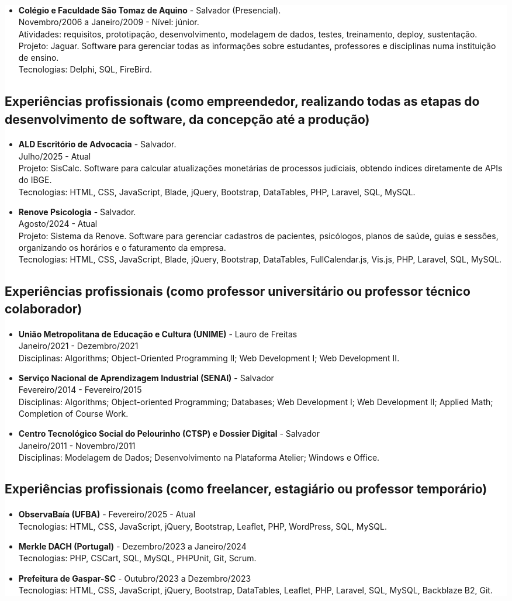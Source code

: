 - <b>Colégio e Faculdade São Tomaz de Aquino</b> - Salvador (Presencial).<br>
Novembro/2006 a Janeiro/2009 - Nível: júnior.<br>
Atividades: requisitos, prototipação, desenvolvimento, modelagem de dados, testes, treinamento, deploy, sustentação.<br>
Projeto: Jaguar. Software para gerenciar todas as informações sobre estudantes, professores e disciplinas numa instituição de ensino.<br>
Tecnologias: Delphi, SQL, FireBird.

## Experiências profissionais (como empreendedor, realizando todas as etapas do desenvolvimento de software, da concepção até a produção)

- <b>ALD Escritório de Advocacia</b> - Salvador.<br>
Julho/2025 - Atual<br>
Projeto: SisCalc. Software para calcular atualizações monetárias de processos judiciais, obtendo índices diretamente de APIs do IBGE.<br>
Tecnologias: HTML, CSS, JavaScript, Blade, jQuery, Bootstrap, DataTables, PHP, Laravel, SQL, MySQL.

- <b>Renove Psicologia</b> - Salvador.<br>
Agosto/2024 - Atual<br>
Projeto: Sistema da Renove. Software para gerenciar cadastros de pacientes, psicólogos, planos de saúde, guias e sessões, organizando os horários e o faturamento da empresa.<br>
Tecnologias: HTML, CSS, JavaScript, Blade, jQuery, Bootstrap, DataTables, FullCalendar.js, Vis.js, PHP, Laravel, SQL, MySQL.

## Experiências profissionais (como professor universitário ou professor técnico colaborador)

- <b>União Metropolitana de Educação e Cultura (UNIME)</b> - Lauro de Freitas<br>
Janeiro/2021 - Dezembro/2021<br>
Disciplinas: Algorithms; Object-Oriented Programming II; Web Development I; Web Development II.

- <b>Serviço Nacional de Aprendizagem Industrial (SENAI)</b> - Salvador<br>
Fevereiro/2014 - Fevereiro/2015<br>
Disciplinas: Algorithms; Object-oriented Programming; Databases; Web Development I; Web Development II; Applied Math; Completion of Course Work.

- <b>Centro Tecnológico Social do Pelourinho (CTSP) e Dossier Digital</b> - Salvador<br>
Janeiro/2011 - Novembro/2011<br>
Disciplinas: Modelagem de Dados; Desenvolvimento na Plataforma Atelier; Windows e Office.

## Experiências profissionais (como freelancer, estagiário ou professor temporário)

- <b>ObservaBaía (UFBA)</b> - Fevereiro/2025 - Atual<br>
Tecnologias: HTML, CSS, JavaScript, jQuery, Bootstrap, Leaflet, PHP, WordPress, SQL, MySQL.

- <b>Merkle DACH (Portugal)</b> - Dezembro/2023 a Janeiro/2024<br>
Tecnologias: PHP, CSCart, SQL, MySQL, PHPUnit, Git, Scrum.

- <b>Prefeitura de Gaspar-SC</b> - Outubro/2023 a Dezembro/2023<br>
Tecnologias: HTML, CSS, JavaScript, jQuery, Bootstrap, DataTables, Leaflet,  PHP, Laravel, SQL, MySQL, Backblaze B2, Git.
